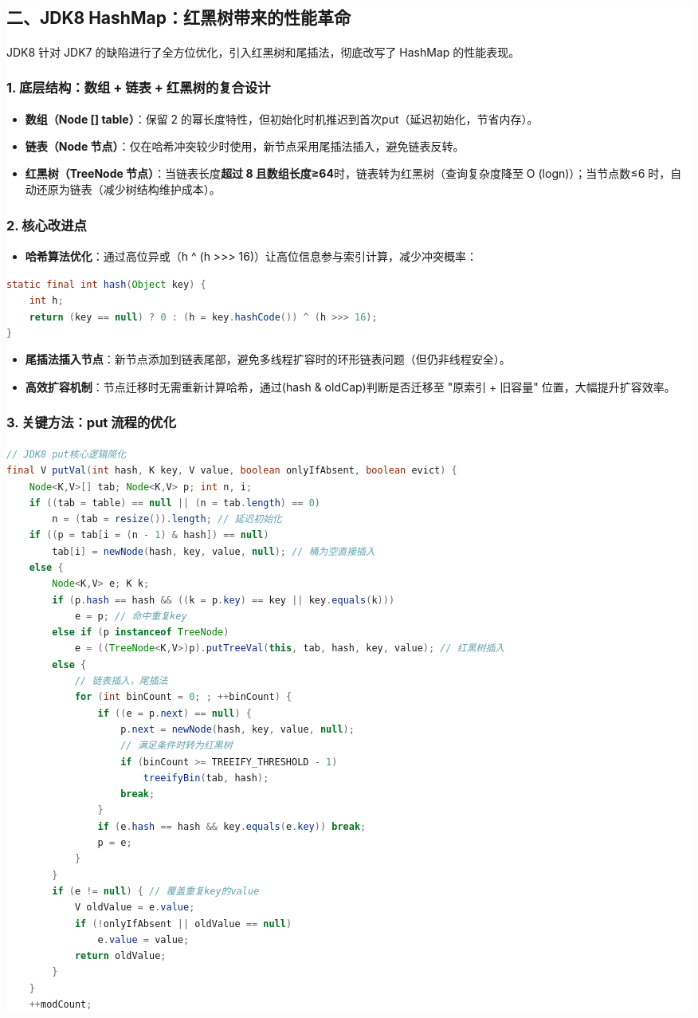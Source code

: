 ## 二、JDK8 HashMap：红黑树带来的性能革命

JDK8 针对 JDK7 的缺陷进行了全方位优化，引入红黑树和尾插法，彻底改写了 HashMap 的性能表现。

### 1. 底层结构：数组 + 链表 + 红黑树的复合设计

- **数组（Node [] table）**：保留 2 的幂长度特性，但初始化时机推迟到首次put（延迟初始化，节省内存）。

- **链表（Node 节点）**：仅在哈希冲突较少时使用，新节点采用尾插法插入，避免链表反转。

- **红黑树（TreeNode 节点）**：当链表长度**超过 8 且数组长度≥64**时，链表转为红黑树（查询复杂度降至 O (logn)）；当节点数≤6 时，自动还原为链表（减少树结构维护成本）。

### 2. 核心改进点

- **哈希算法优化**：通过高位异或（h ^ (h >>> 16)）让高位信息参与索引计算，减少冲突概率：

```java
static final int hash(Object key) {
    int h;
    return (key == null) ? 0 : (h = key.hashCode()) ^ (h >>> 16);
}
```

- **尾插法插入节点**：新节点添加到链表尾部，避免多线程扩容时的环形链表问题（但仍非线程安全）。

- **高效扩容机制**：节点迁移时无需重新计算哈希，通过(hash & oldCap)判断是否迁移至 "原索引 + 旧容量" 位置，大幅提升扩容效率。

### 3. 关键方法：put 流程的优化

```java
// JDK8 put核心逻辑简化
final V putVal(int hash, K key, V value, boolean onlyIfAbsent, boolean evict) {
    Node<K,V>[] tab; Node<K,V> p; int n, i;
    if ((tab = table) == null || (n = tab.length) == 0)
        n = (tab = resize()).length; // 延迟初始化
    if ((p = tab[i = (n - 1) & hash]) == null)
        tab[i] = newNode(hash, key, value, null); // 桶为空直接插入
    else {
        Node<K,V> e; K k;
        if (p.hash == hash && ((k = p.key) == key || key.equals(k)))
            e = p; // 命中重复key
        else if (p instanceof TreeNode)
            e = ((TreeNode<K,V>)p).putTreeVal(this, tab, hash, key, value); // 红黑树插入
        else {
            // 链表插入，尾插法
            for (int binCount = 0; ; ++binCount) {
                if ((e = p.next) == null) {
                    p.next = newNode(hash, key, value, null);
                    // 满足条件时转为红黑树
                    if (binCount >= TREEIFY_THRESHOLD - 1)
                        treeifyBin(tab, hash);
                    break;
                }
                if (e.hash == hash && key.equals(e.key)) break;
                p = e;
            }
        }
        if (e != null) { // 覆盖重复key的value
            V oldValue = e.value;
            if (!onlyIfAbsent || oldValue == null)
                e.value = value;
            return oldValue;
        }
    }
    ++modCount;
```